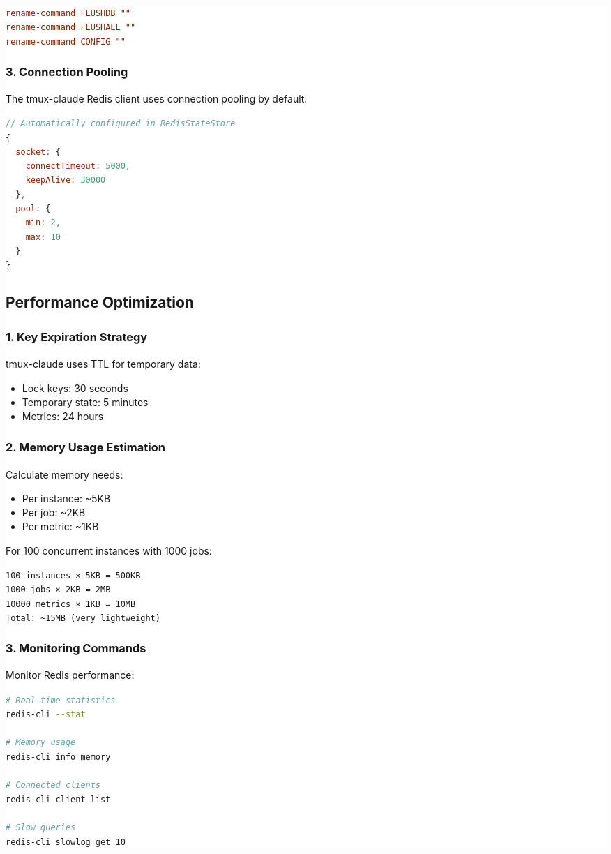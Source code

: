 ```conf
rename-command FLUSHDB ""
rename-command FLUSHALL ""
rename-command CONFIG ""
```

### 3. Connection Pooling

The tmux-claude Redis client uses connection pooling by default:
```javascript
// Automatically configured in RedisStateStore
{
  socket: {
    connectTimeout: 5000,
    keepAlive: 30000
  },
  pool: {
    min: 2,
    max: 10
  }
}
```

## Performance Optimization

### 1. Key Expiration Strategy

tmux-claude uses TTL for temporary data:
- Lock keys: 30 seconds
- Temporary state: 5 minutes
- Metrics: 24 hours

### 2. Memory Usage Estimation

Calculate memory needs:
- Per instance: ~5KB
- Per job: ~2KB
- Per metric: ~1KB

For 100 concurrent instances with 1000 jobs:
```
100 instances × 5KB = 500KB
1000 jobs × 2KB = 2MB
10000 metrics × 1KB = 10MB
Total: ~15MB (very lightweight)
```

### 3. Monitoring Commands

Monitor Redis performance:
```bash
# Real-time statistics
redis-cli --stat

# Memory usage
redis-cli info memory

# Connected clients
redis-cli client list

# Slow queries
redis-cli slowlog get 10
```
